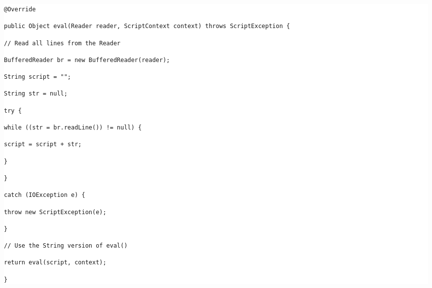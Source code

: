```
@Override
```

```
public Object eval(Reader reader, ScriptContext context) throws ScriptException {
```

```
// Read all lines from the Reader
```

```
BufferedReader br = new BufferedReader(reader);
```

```
String script = "";
```

```
String str = null;
```

```
try {
```

```
while ((str = br.readLine()) != null) {
```

```
script = script + str;
```

```
}
```

```
}
```

```
catch (IOException e) {
```

```
throw new ScriptException(e);
```

```
}
```

```
// Use the String version of eval()
```

```
return eval(script, context);
```

```
}
```
